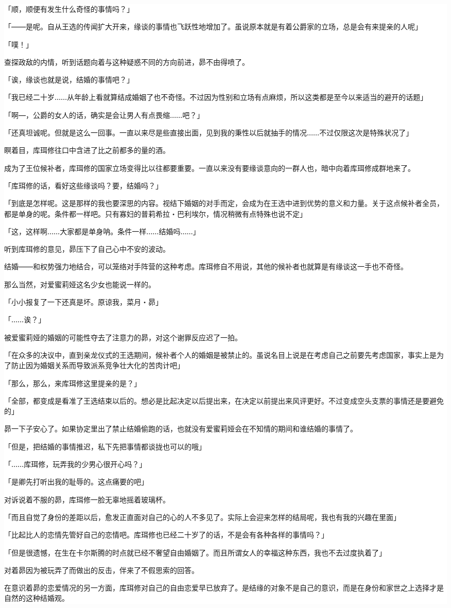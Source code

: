 「顺，顺便有发生什么奇怪的事情吗？」

「——是呢。自从王选的传闻扩大开来，缘谈的事情也飞跃性地增加了。虽说原本就是有着公爵家的立场，总是会有来提亲的人呢」

「噗！」

查探政敌的内情，听到话题向着与这种疑惑不同的方向前进，昴不由得喷了。

「诶，缘谈也就是说，结婚的事情吧？」

「我已经二十岁……从年龄上看就算结成婚姻了也不奇怪。不过因为性别和立场有点麻烦，所以这类都是至今以来适当的避开的话题」

「啊—，公爵的女人的话，确实是会让男人有点畏缩……吧？」

「还真坦诚呢。但就是这么一回事。一直以来尽是些直接出面，见到我的秉性以后就抽手的情况……不过仅限这次是特殊状况了」

瞑着目，库珥修往口中含进了比之前都多的量的酒。

成为了王位候补者，库珥修的国家立场变得比以往都要重要。一直以来没有要缘谈意向的一群人也，暗中向着库珥修成群地来了。

「库珥修的话，看好这些缘谈吗？要，结婚吗？」

「到底是怎样呢。这是那样的我也要深思的内容。视结下婚姻的对手而定，会成为在王选中进到优势的意义和力量。关于这点候补者全员，都是单身的呢。条件都一样吧。只有寡妇的普莉希拉・巴利埃尔，情况稍微有点特殊也说不定」

「这，这样啊……大家都是单身呐。条件一样……结婚吗……」

听到库珥修的意见，昴压下了自己心中不安的波动。

结婚——和权势强力地结合，可以笼络对手阵营的这种考虑。库珥修自不用说，其他的候补者也就算是有缘谈这一手也不奇怪。

那么当然，对爱蜜莉娅这名少女也能说一样的。

「小小报复了一下还真是坏。原谅我，菜月・昴」

「……诶？」

被爱蜜莉娅的婚姻的可能性夺去了注意力的昴，对这个谢罪反应迟了一拍。

「在众多的决议中，直到亲龙仪式的王选期间，候补者个人的婚姻是被禁止的。虽说名目上说是在考虑自己之前要先考虑国家，事实上是为了防止因为婚姻关系而导致派系竞争壮大化的苦肉计吧」

「那么，那么，来库珥修这里提亲的是？」

「全部，都变成是看准了王选结束以后的。想必是比起决定以后提出来，在决定以前提出来风评更好。不过变成空头支票的事情还是要避免的」

昴一下子安心了。如果协定里出了禁止结婚偷跑的话，也就没有爱蜜莉娅会在不知情的期间和谁结婚的事情了。

「但是，把结婚的事情推迟，私下先把事情都谈拢也可以的哦」

「……库珥修，玩弄我的少男心很开心吗？」

「是卿先打听出我的耻辱的。这点痛要的吧」

对诉说着不服的昴，库珥修一脸无辜地摇着玻璃杯。

「而且自觉了身份的差距以后，愈发正直面对自己的心的人不多见了。实际上会迎来怎样的结局呢，我也有我的兴趣在里面」

「比起比人的恋情先管好自己的恋情吧。库珥修也已经二十岁了的话，不是会有各种各样的事情吗？」

「但是很遗憾，在生在卡尔斯腾的时点就已经不奢望自由婚姻了。而且所谓女人的幸福这种东西，我也不去过度执着了」

对着昴因为被玩弄了而做出的反击，伴来了不假思索的回答。

在意识着昴的恋爱情况的另一方面，库珥修对自己的自由恋爱早已放弃了。是结缘的对象不是自己的意识，而是在身份和家世之上选择才是自然的这种结婚观。
